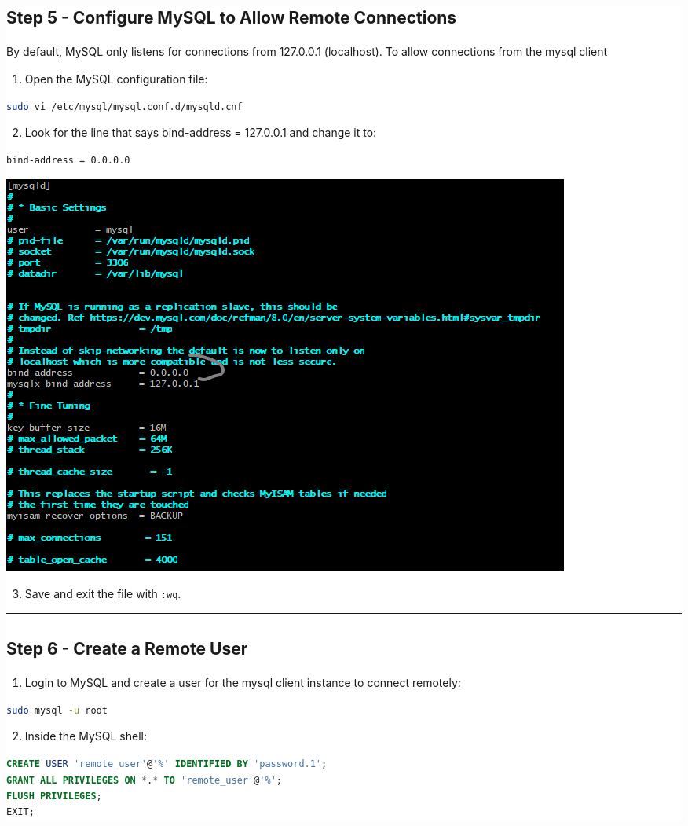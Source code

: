 

## Step 5 - Configure MySQL to Allow Remote Connections

By default, MySQL only listens for connections from 127.0.0.1 (localhost). To allow connections from the mysql client
1. Open the MySQL configuration file:
```bash
sudo vi /etc/mysql/mysql.conf.d/mysqld.cnf 
```
2. Look for the line that says bind-address = 127.0.0.1 and change it to:
```bash
bind-address = 0.0.0.0
```
![](img/bind%20address.png)

3. Save and exit the file with `:wq`.

---
## Step 6 - Create a Remote User
1. Login to MySQL and create a user for the mysql client instance to connect remotely:
```bash
sudo mysql -u root
```
2. Inside the MySQL shell:
```sql
CREATE USER 'remote_user'@'%' IDENTIFIED BY 'password.1';
GRANT ALL PRIVILEGES ON *.* TO 'remote_user'@'%';
FLUSH PRIVILEGES;
EXIT;
```